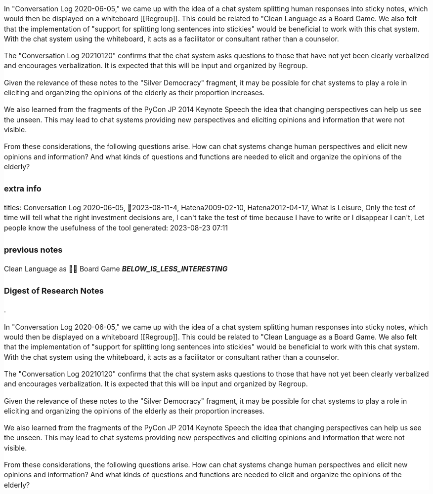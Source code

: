 In "Conversation Log 2020-06-05," we came up with the idea of a chat system splitting human responses into sticky notes, which would then be displayed on a whiteboard [[Regroup]]. This could be related to "Clean Language as a Board Game. We also felt that the implementation of "support for splitting long sentences into stickies" would be beneficial to work with this chat system. With the chat system using the whiteboard, it acts as a facilitator or consultant rather than a counselor.

The "Conversation Log 20210120" confirms that the chat system asks questions to those that have not yet been clearly verbalized and encourages verbalization. It is expected that this will be input and organized by Regroup.

Given the relevance of these notes to the "Silver Democracy" fragment, it may be possible for chat systems to play a role in eliciting and organizing the opinions of the elderly as their proportion increases.

We also learned from the fragments of the PyCon JP 2014 Keynote Speech the idea that changing perspectives can help us see the unseen. This may lead to chat systems providing new perspectives and eliciting opinions and information that were not visible.

From these considerations, the following questions arise. How can chat systems change human perspectives and elicit new opinions and information? And what kinds of questions and functions are needed to elicit and organize the opinions of the elderly?

### extra info
titles: Conversation Log 2020-06-05, 🤖2023-08-11-4, Hatena2009-02-10, Hatena2012-04-17, What is Leisure, Only the test of time will tell what the right investment decisions are, I can't take the test of time because I have to write or I disappear I can't, Let people know the usefulness of the tool
generated: 2023-08-23 07:11
### previous notes
Clean Language as 🤖🔁 Board Game
___BELOW_IS_LESS_INTERESTING___
### Digest of Research Notes
.

In "Conversation Log 2020-06-05," we came up with the idea of a chat system splitting human responses into sticky notes, which would then be displayed on a whiteboard [[Regroup]]. This could be related to "Clean Language as a Board Game. We also felt that the implementation of "support for splitting long sentences into stickies" would be beneficial to work with this chat system. With the chat system using the whiteboard, it acts as a facilitator or consultant rather than a counselor.

The "Conversation Log 20210120" confirms that the chat system asks questions to those that have not yet been clearly verbalized and encourages verbalization. It is expected that this will be input and organized by Regroup.

Given the relevance of these notes to the "Silver Democracy" fragment, it may be possible for chat systems to play a role in eliciting and organizing the opinions of the elderly as their proportion increases.

We also learned from the fragments of the PyCon JP 2014 Keynote Speech the idea that changing perspectives can help us see the unseen. This may lead to chat systems providing new perspectives and eliciting opinions and information that were not visible.

From these considerations, the following questions arise. How can chat systems change human perspectives and elicit new opinions and information? And what kinds of questions and functions are needed to elicit and organize the opinions of the elderly?
